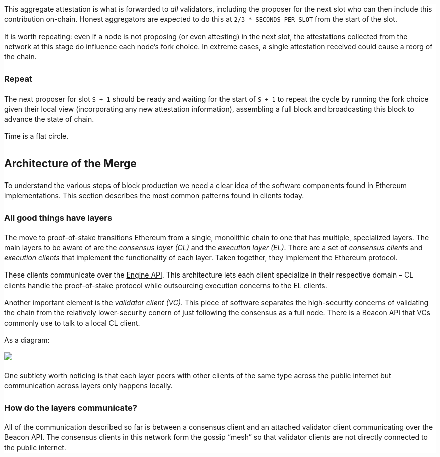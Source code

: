 This aggregate attestation is what is forwarded to _all_ validators, including the proposer for the next slot who can then include this contribution on-chain. Honest aggregators are expected to do this at `2/3 * SECONDS_PER_SLOT` from the start of the slot.

It is worth repeating: even if a node is not proposing (or even attesting) in the next slot, the attestations collected from the network at this stage do influence each node’s fork choice. In extreme cases, a single attestation received could cause a reorg of the chain.

### [](Repeat "Repeat")Repeat

The next proposer for slot `S + 1` should be ready and waiting for the start of `S + 1` to repeat the cycle by running the fork choice given their local view (incorporating any new attestation information), assembling a full block and broadcasting this block to advance the state of chain.

Time is a flat circle.

## [](Architecture-of-the-Merge "Architecture-of-the-Merge")Architecture of the Merge

To understand the various steps of block production we need a clear idea of the software components found in Ethereum implementations. This section describes the most common patterns found in clients today.

### [](All-good-things-have-layers "All-good-things-have-layers")All good things have layers

The move to proof-of-stake transitions Ethereum from a single, monolithic chain to one that has multiple, specialized layers. The main layers to be aware of are the _consensus layer (CL)_ and the _execution layer (EL)_. There are a set of _consensus clients_ and _execution clients_ that implement the functionality of each layer. Taken together, they implement the Ethereum protocol.

These clients communicate over the [Engine API](https://github.com/ethereum/execution-apis/blob/main/src/engine/specification.md). This architecture lets each client specialize in their respective domain – CL clients handle the proof-of-stake protocol while outsourcing execution concerns to the EL clients.

Another important element is the _validator client (VC)_. This piece of software separates the high-security concerns of validating the chain from the relatively lower-security conern of just following the consensus as a full node. There is a [Beacon API](https://ethereum.github.io/beacon-APIs) that VCs commonly use to talk to a local CL client.

As a diagram:

![](https://storage.googleapis.com/ethereum-hackmd/upload_b13075221c0253487e8702b134686286.png)

One subtlety worth noticing is that each layer peers with other clients of the same type across the public internet but communication across layers only happens locally.

### [](How-do-the-layers-communicate "How-do-the-layers-communicate")How do the layers communicate?

All of the communication described so far is between a consensus client and an attached validator client communicating over the Beacon API. The consensus clients in this network form the gossip “mesh” so that validator clients are not directly connected to the public internet.
